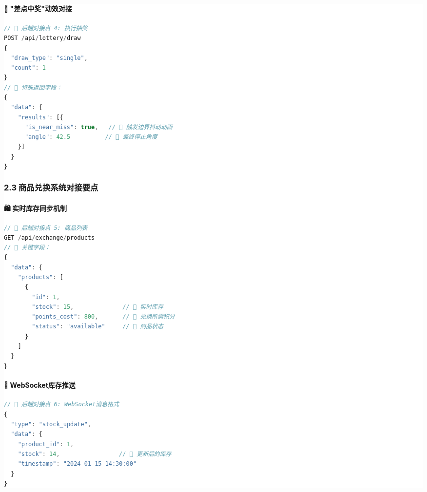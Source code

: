 #### 🎯 "差点中奖"动效对接
```javascript
// 🔗 后端对接点 4: 执行抽奖
POST /api/lottery/draw
{
  "draw_type": "single",
  "count": 1
}
// 🔴 特殊返回字段：
{
  "data": {
    "results": [{
      "is_near_miss": true,   // 🔴 触发边界抖动动画
      "angle": 42.5          // 🔴 最终停止角度
    }]
  }
}
```

### 2.3 商品兑换系统对接要点

#### 🛍️ 实时库存同步机制
```javascript
// 🔗 后端对接点 5: 商品列表
GET /api/exchange/products
// 🔴 关键字段：
{
  "data": {
    "products": [
      {
        "id": 1,
        "stock": 15,              // 🔴 实时库存
        "points_cost": 800,       // 🔴 兑换所需积分
        "status": "available"     // 🔴 商品状态
      }
    ]
  }
}
```

#### 📡 WebSocket库存推送
```javascript
// 🔗 后端对接点 6: WebSocket消息格式
{
  "type": "stock_update",
  "data": {
    "product_id": 1,
    "stock": 14,                 // 🔴 更新后的库存
    "timestamp": "2024-01-15 14:30:00"
  }
}
```
